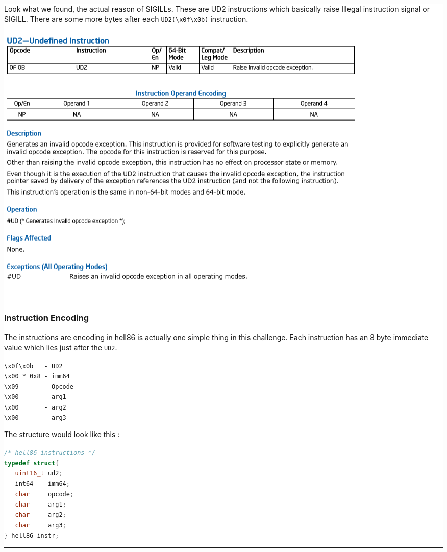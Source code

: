 Look what we found, the actual reason of SIGILLs. These are UD2 instructions which basically raise Illegal instruction signal or SIGILL. There are some more bytes after each ``UD2(\x0f\x0b)`` instruction.


![ud2 from intel manual](imgs/ud2.png)

---

### Instruction Encoding

The instructions are encoding in hell86 is actually one simple thing in this challenge.
Each instruction has an 8 byte immediate value which lies just after the ``UD2``.
```plaintext
\x0f\x0b   - UD2
\x00 * 0x8 - imm64
\x09       - Opcode
\x00       - arg1
\x00       - arg2
\x00       - arg3 
```

The structure would look like this :
```c
/* hell86 instructions */
typedef struct{
   uint16_t ud2;
   int64    imm64;
   char     opcode;
   char     arg1;
   char     arg2;
   char     arg3;
} hell86_instr;
```
---
